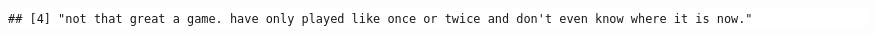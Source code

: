     ## [4] "not that great a game. have only played like once or twice and don't even know where it is now."
